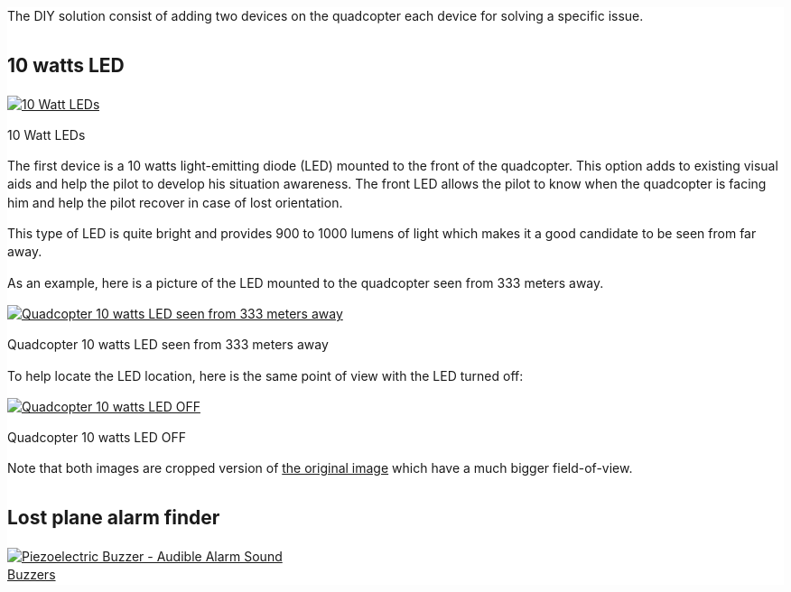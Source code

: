 The DIY solution consist of adding two devices on the quadcopter each device for solving a specific issue.

## <span id="10_watts_LED">10 watts LED</span>

<div id="attachment_2141" style="width: 310px" class="wp-caption alignnone">
  <a href="http://www.end2endzone.com/wp-content/uploads/2016/07/10-Watt-LEDs.jpg" rel="attachment wp-att-2141"><img aria-describedby="caption-attachment-2141" loading="lazy" class="wp-image-2141 size-medium" src="http://www.end2endzone.com/wp-content/uploads/2016/07/10-Watt-LEDs-300x169.jpg" alt="10 Watt LEDs" width="300" height="169" srcset="http://www.end2endzone.com/wp-content/uploads/2016/07/10-Watt-LEDs-300x169.jpg 300w, http://www.end2endzone.com/wp-content/uploads/2016/07/10-Watt-LEDs-150x84.jpg 150w, http://www.end2endzone.com/wp-content/uploads/2016/07/10-Watt-LEDs-768x432.jpg 768w, http://www.end2endzone.com/wp-content/uploads/2016/07/10-Watt-LEDs-672x378.jpg 672w, http://www.end2endzone.com/wp-content/uploads/2016/07/10-Watt-LEDs.jpg 853w" sizes="(max-width: 300px) 100vw, 300px" /></a>
  
  <p id="caption-attachment-2141" class="wp-caption-text">
    10 Watt LEDs
  </p>
</div>

The first device is a 10 watts light-emitting diode (LED) mounted to the front of the quadcopter. This option adds to existing visual aids and help the pilot to develop his situation awareness. The front LED allows the pilot to know when the quadcopter is facing him and help the pilot recover in case of lost orientation.

This type of LED is quite bright and provides 900 to 1000 lumens of light which makes it a good candidate to be seen from far away.

As an example, here is a picture of the LED mounted to the quadcopter seen from 333 meters away.

<div id="attachment_2132" style="width: 383px" class="wp-caption alignnone">
  <a href="http://www.end2endzone.com/wp-content/uploads/2016/06/10w-Quadcopter-LED-turned-on-from-333-meters.png" rel="attachment wp-att-2132"><img aria-describedby="caption-attachment-2132" loading="lazy" class="wp-image-2132 size-full" src="http://www.end2endzone.com/wp-content/uploads/2016/06/10w-Quadcopter-LED-turned-on-from-333-meters.png" alt="Quadcopter 10 watts LED seen from 333 meters away" width="373" height="209" srcset="http://www.end2endzone.com/wp-content/uploads/2016/06/10w-Quadcopter-LED-turned-on-from-333-meters.png 373w, http://www.end2endzone.com/wp-content/uploads/2016/06/10w-Quadcopter-LED-turned-on-from-333-meters-150x84.png 150w, http://www.end2endzone.com/wp-content/uploads/2016/06/10w-Quadcopter-LED-turned-on-from-333-meters-300x168.png 300w" sizes="(max-width: 373px) 100vw, 373px" /></a>
  
  <p id="caption-attachment-2132" class="wp-caption-text">
    Quadcopter 10 watts LED seen from 333 meters away
  </p>
</div>

To help locate the LED location, here is the same point of view with the LED turned off:

<div id="attachment_2131" style="width: 383px" class="wp-caption alignnone">
  <a href="http://www.end2endzone.com/wp-content/uploads/2016/06/10w-Quadcopter-LED-turned-off-from-333-meters.png" rel="attachment wp-att-2131"><img aria-describedby="caption-attachment-2131" loading="lazy" class="wp-image-2131 size-full" src="http://www.end2endzone.com/wp-content/uploads/2016/06/10w-Quadcopter-LED-turned-off-from-333-meters.png" alt="Quadcopter 10 watts LED OFF" width="373" height="209" srcset="http://www.end2endzone.com/wp-content/uploads/2016/06/10w-Quadcopter-LED-turned-off-from-333-meters.png 373w, http://www.end2endzone.com/wp-content/uploads/2016/06/10w-Quadcopter-LED-turned-off-from-333-meters-150x84.png 150w, http://www.end2endzone.com/wp-content/uploads/2016/06/10w-Quadcopter-LED-turned-off-from-333-meters-300x168.png 300w" sizes="(max-width: 373px) 100vw, 373px" /></a>
  
  <p id="caption-attachment-2131" class="wp-caption-text">
    Quadcopter 10 watts LED OFF
  </p>
</div>

<p class="pleasenote" data-pleasenote="true">
  Note that both images are cropped version of <a href="http://www.end2endzone.com/wp-content/uploads/2016/07/10w-Quadcopter-LED-full-image.jpg">the original image</a> which have a much bigger field-of-view.
</p>

## <span id="Lost_plane_alarm_finder">Lost plane alarm finder</span>

<div id="attachment_2142" style="width: 310px" class="wp-caption alignnone">
  <a href="http://www.end2endzone.com/wp-content/uploads/2016/07/Piezoelectric-Buzzer-Audible-Alarm-Sound-Buzzers.jpg" rel="attachment wp-att-2142"><img aria-describedby="caption-attachment-2142" loading="lazy" class="wp-image-2142 size-medium" src="http://www.end2endzone.com/wp-content/uploads/2016/07/Piezoelectric-Buzzer-Audible-Alarm-Sound-Buzzers-300x169.jpg" alt="Piezoelectric Buzzer - Audible Alarm Sound Buzzers" width="300" height="169" srcset="http://www.end2endzone.com/wp-content/uploads/2016/07/Piezoelectric-Buzzer-Audible-Alarm-Sound-Buzzers-300x169.jpg 300w, http://www.end2endzone.com/wp-content/uploads/2016/07/Piezoelectric-Buzzer-Audible-Alarm-Sound-Buzzers-150x84.jpg 150w, http://www.end2endzone.com/wp-content/uploads/2016/07/Piezoelectric-Buzzer-Audible-Alarm-Sound-Buzzers-768x432.jpg 768w, http://www.end2endzone.com/wp-content/uploads/2016/07/Piezoelectric-Buzzer-Audible-Alarm-Sound-Buzzers-672x378.jpg 672w, http://www.end2endzone.com/wp-content/uploads/2016/07/Piezoelectric-Buzzer-Audible-Alarm-Sound-Buzzers.jpg 854w" sizes="(max-width: 300px) 100vw, 300px" /></a>
  